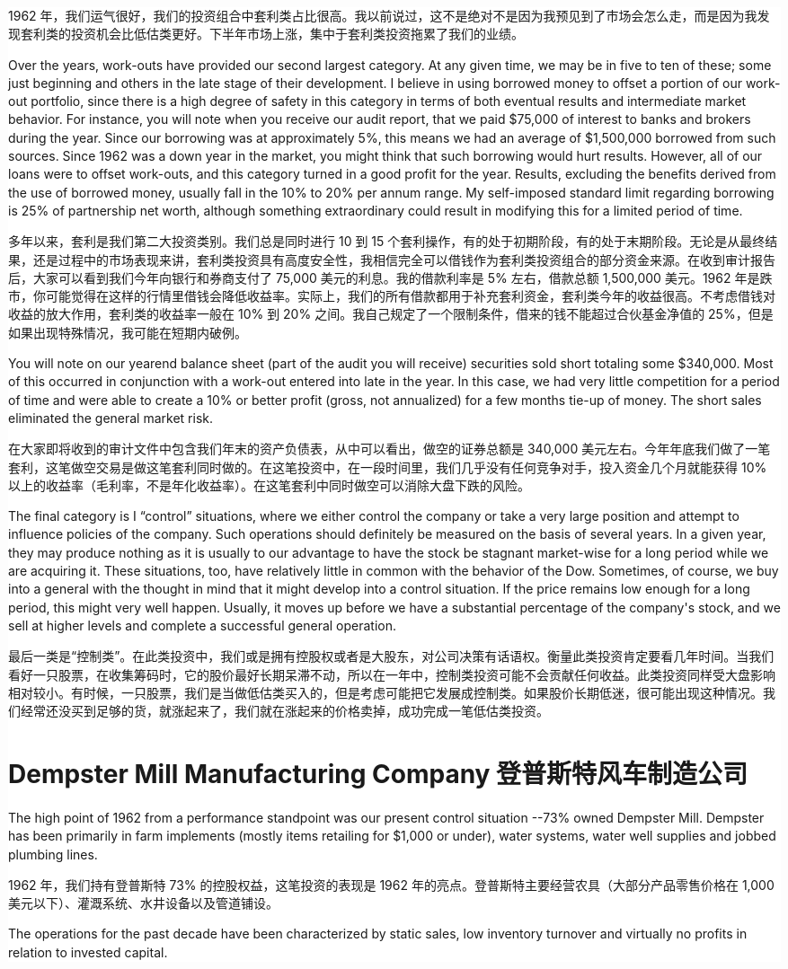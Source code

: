 1962 年，我们运气很好，我们的投资组合中套利类占比很高。我以前说过，这不是绝对不是因为我预见到了市场会怎么走，而是因为我发现套利类的投资机会比低估类更好。下半年市场上涨，集中于套利类投资拖累了我们的业绩。  

Over the years, work-outs have provided our second largest category. At any given time, we may be in five to ten of these; some just beginning and others in the late stage of their development. I believe in using borrowed money to offset a portion of our work-out portfolio, since there is a high degree of safety in this category in terms of both eventual results and intermediate market behavior. For instance, you will note when you receive our audit report, that we paid $75,000 of interest to banks and brokers during the year. Since our borrowing was at approximately 5%, this means we had an average of $1,500,000 borrowed from such sources. Since 1962 was a down year in the market, you might think that such borrowing would hurt results. However, all of our loans were to offset work-outs, and this category turned in a good profit for the year. Results, excluding the benefits derived from the use of borrowed money, usually fall in the 10% to 20% per annum range. My self-imposed standard limit regarding borrowing is 25% of partnership net worth, although something extraordinary could result in modifying this for a limited period of time.

多年以来，套利是我们第二大投资类别。我们总是同时进行 10 到 15 个套利操作，有的处于初期阶段，有的处于末期阶段。无论是从最终结果，还是过程中的市场表现来讲，套利类投资具有高度安全性，我相信完全可以借钱作为套利类投资组合的部分资金来源。在收到审计报告后，大家可以看到我们今年向银行和券商支付了 75,000 美元的利息。我的借款利率是 5% 左右，借款总额 1,500,000 美元。1962 年是跌市，你可能觉得在这样的行情里借钱会降低收益率。实际上，我们的所有借款都用于补充套利资金，套利类今年的收益很高。不考虑借钱对收益的放大作用，套利类的收益率一般在 10% 到 20% 之间。我自己规定了一个限制条件，借来的钱不能超过合伙基金净值的 25%，但是如果出现特殊情况，我可能在短期内破例。  

You will note on our yearend balance sheet (part of the audit you will receive) securities sold short totaling some $340,000. Most of this occurred in conjunction with a work-out entered into late in the year. In this case, we had very little competition for a period of time and were able to create a 10% or better profit (gross, not annualized) for a few months tie-up of money. The short sales eliminated the general market risk.

在大家即将收到的审计文件中包含我们年末的资产负债表，从中可以看出，做空的证券总额是 340,000 美元左右。今年年底我们做了一笔套利，这笔做空交易是做这笔套利同时做的。在这笔投资中，在一段时间里，我们几乎没有任何竞争对手，投入资金几个月就能获得 10% 以上的收益率（毛利率，不是年化收益率）。在这笔套利中同时做空可以消除大盘下跌的风险。  

The final category is I “control” situations, where we either control the company or take a very large position and attempt to influence policies of the company. Such operations should definitely be measured on the basis of several years. In a given year, they may produce nothing as it is usually to our advantage to have the stock be stagnant market-wise for a long period while we are acquiring it. These situations, too, have relatively little in common with the behavior of the Dow. Sometimes, of course, we buy into a general with the thought in mind that it might develop into a control situation. If the price remains low enough for a long period, this might very well happen. Usually, it moves up before we have a substantial percentage of the company's stock, and we sell at higher levels and complete a successful general operation. 

最后一类是“控制类”。在此类投资中，我们或是拥有控股权或者是大股东，对公司决策有话语权。衡量此类投资肯定要看几年时间。当我们看好一只股票，在收集筹码时，它的股价最好长期呆滞不动，所以在一年中，控制类投资可能不会贡献任何收益。此类投资同样受大盘影响相对较小。有时候，一只股票，我们是当做低估类买入的，但是考虑可能把它发展成控制类。如果股价长期低迷，很可能出现这种情况。我们经常还没买到足够的货，就涨起来了，我们就在涨起来的价格卖掉，成功完成一笔低估类投资。  

# Dempster Mill Manufacturing Company 登普斯特风车制造公司

The high point of 1962 from a performance standpoint was our present control situation --73% owned Dempster Mill. Dempster has been primarily in farm implements (mostly items retailing for $1,000 or under), water systems, water well supplies and jobbed plumbing lines.

1962 年，我们持有登普斯特 73% 的控股权益，这笔投资的表现是 1962 年的亮点。登普斯特主要经营农具（大部分产品零售价格在 1,000 美元以下）、灌溉系统、水井设备以及管道铺设。  

The operations for the past decade have been characterized by static sales, low inventory turnover and virtually no profits in relation to invested capital.
